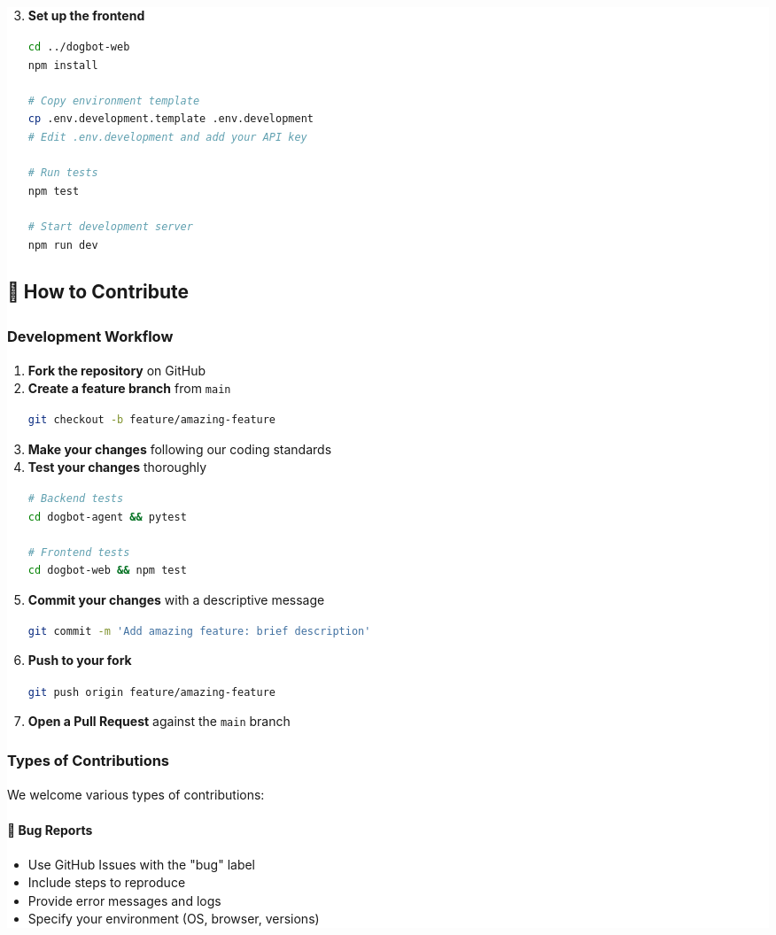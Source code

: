 3. **Set up the frontend**
   ```bash
   cd ../dogbot-web
   npm install
   
   # Copy environment template
   cp .env.development.template .env.development
   # Edit .env.development and add your API key
   
   # Run tests
   npm test
   
   # Start development server
   npm run dev
   ```

## 🤝 How to Contribute

### Development Workflow

1. **Fork the repository** on GitHub
2. **Create a feature branch** from `main`
   ```bash
   git checkout -b feature/amazing-feature
   ```
3. **Make your changes** following our coding standards
4. **Test your changes** thoroughly
   ```bash
   # Backend tests
   cd dogbot-agent && pytest
   
   # Frontend tests
   cd dogbot-web && npm test
   ```
5. **Commit your changes** with a descriptive message
   ```bash
   git commit -m 'Add amazing feature: brief description'
   ```
6. **Push to your fork**
   ```bash
   git push origin feature/amazing-feature
   ```
7. **Open a Pull Request** against the `main` branch

### Types of Contributions

We welcome various types of contributions:

#### 🐛 Bug Reports
- Use GitHub Issues with the "bug" label
- Include steps to reproduce
- Provide error messages and logs
- Specify your environment (OS, browser, versions)
